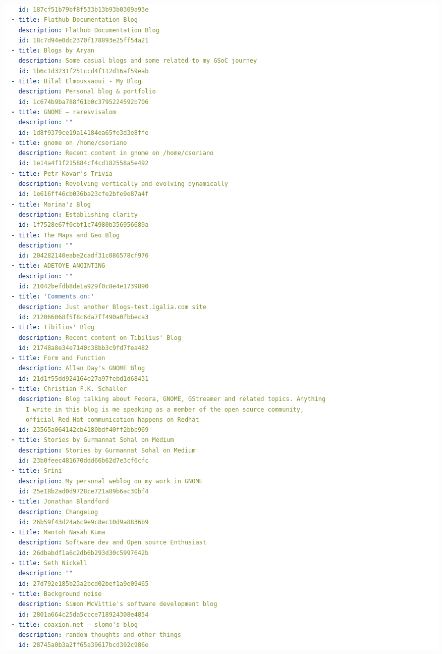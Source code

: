 ```yaml
    id: 187cf51b79bf8f533b13b93b0309a93e
  - title: Flathub Documentation Blog
    description: Flathub Documentation Blog
    id: 18c7d94e0dc2370f178893e25ff54a21
  - title: Blogs by Aryan
    description: Some casual blogs and some related to my GSoC journey
    id: 1b6c1d3231f251ccd4f112d16af59eab
  - title: Bilal Elmoussaoui - My Blog
    description: Personal blog & portfolio
    id: 1c674b9ba788f61b0c3795224592b706
  - title: GNOME – raresvisalom
    description: ""
    id: 1d8f9379ce19a14184ea65fe3d3e8ffe
  - title: gnome on /home/csoriano
    description: Recent content in gnome on /home/csoriano
    id: 1e14a4f1f215884cf4cd182558a5e492
  - title: Petr Kovar's Trivia
    description: Revolving vertically and evolving dynamically
    id: 1e616ff46cb036ba23cfe2bfe9e87a4f
  - title: Marina'z Blog
    description: Establishing clarity
    id: 1f7528e67f0cbf1c74980b356956689a
  - title: The Maps and Geo Blog
    description: ""
    id: 204282140eabe2cadf31c086578cf976
  - title: ADETOYE ANOINTING
    description: ""
    id: 21042befdb8de1a929f0c8e4e1739890
  - title: 'Comments on:'
    description: Just another Blogs-test.igalia.com site
    id: 212066068f5f8c6da7ff490a0fbbeca3
  - title: Tibilius' Blog
    description: Recent content on Tibilius' Blog
    id: 21748a8e34e7140c38bb3c9fd7fea482
  - title: Form and Function
    description: Allan Day's GNOME Blog
    id: 21d1f55dd924164e27a97febd1d68431
  - title: Christian F.K. Schaller
    description: Blog talking about Fedora, GNOME, GStreamer and related topics. Anything
      I write in this blog is me speaking as a member of the open source community,
      official Red Hat communication happens on Redhat
    id: 23565a064142cb4180bdf40ff2bbb969
  - title: Stories by Gurmannat Sohal on Medium
    description: Stories by Gurmannat Sohal on Medium
    id: 23b0feec481670ddd66b62d7e3cf6cfc
  - title: Srini
    description: My personal weblog on my work in GNOME
    id: 25e18b2ad0d9728ce721a89b6ac30bf4
  - title: Jonathan Blandford
    description: ChangeLog
    id: 26b59f43d24a6c9e9c8ec10d9a8836b9
  - title: Mantoh Nasah Kuma
    description: Software dev and Open source Enthusiast
    id: 26dbabdf1a6c2db6b293d30c5997642b
  - title: Seth Nickell
    description: ""
    id: 27d792e185b23a2bcd02bef1a9e09465
  - title: Background noise
    description: Simon McVittie's software development blog
    id: 2801a664c25da5ccce718924308e4854
  - title: coaxion.net – slomo's blog
    description: random thoughts and other things
    id: 28745a0b3a2ff65a39617bcd392c986e
```